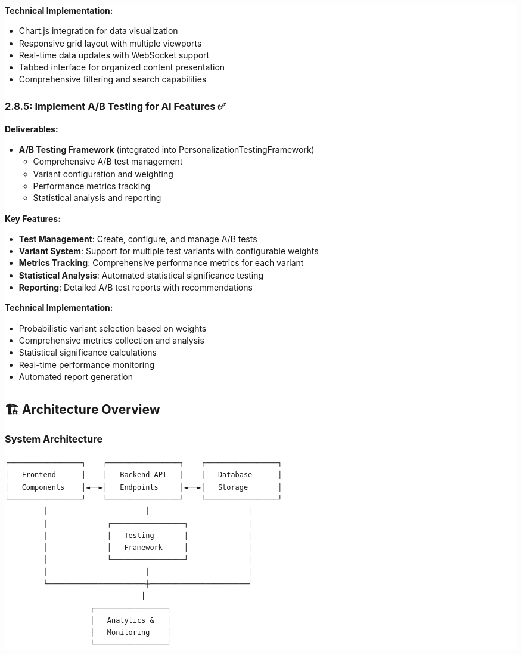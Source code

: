 **Technical Implementation:**
- Chart.js integration for data visualization
- Responsive grid layout with multiple viewports
- Real-time data updates with WebSocket support
- Tabbed interface for organized content presentation
- Comprehensive filtering and search capabilities

### 2.8.5: Implement A/B Testing for AI Features ✅

**Deliverables:**
- **A/B Testing Framework** (integrated into PersonalizationTestingFramework)
  - Comprehensive A/B test management
  - Variant configuration and weighting
  - Performance metrics tracking
  - Statistical analysis and reporting

**Key Features:**
- **Test Management**: Create, configure, and manage A/B tests
- **Variant System**: Support for multiple test variants with configurable weights
- **Metrics Tracking**: Comprehensive performance metrics for each variant
- **Statistical Analysis**: Automated statistical significance testing
- **Reporting**: Detailed A/B test reports with recommendations

**Technical Implementation:**
- Probabilistic variant selection based on weights
- Comprehensive metrics collection and analysis
- Statistical significance calculations
- Real-time performance monitoring
- Automated report generation

## 🏗️ Architecture Overview

### System Architecture
```
┌─────────────────┐    ┌─────────────────┐    ┌─────────────────┐
│   Frontend      │    │   Backend API   │    │   Database      │
│   Components    │◄──►│   Endpoints     │◄──►│   Storage       │
└─────────────────┘    └─────────────────┘    └─────────────────┘
         │                       │                       │
         │              ┌─────────────────┐              │
         │              │   Testing       │              │
         │              │   Framework     │              │
         │              └─────────────────┘              │
         │                       │                       │
         └───────────────────────┼───────────────────────┘
                                │
                    ┌─────────────────┐
                    │   Analytics &   │
                    │   Monitoring    │
                    └─────────────────┘
```
